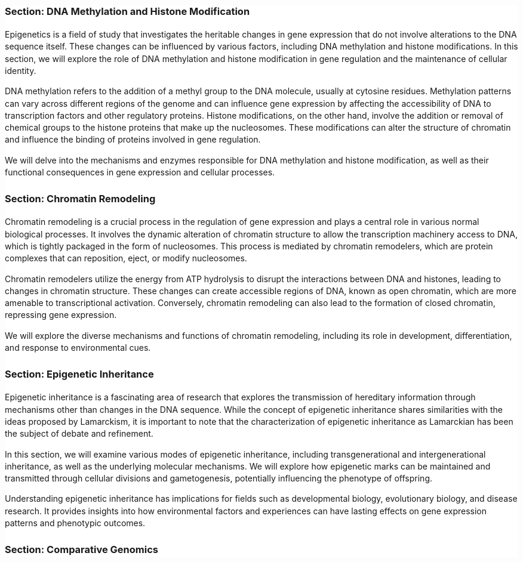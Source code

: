 ### Section: DNA Methylation and Histone Modification

Epigenetics is a field of study that investigates the heritable changes in gene expression that do not involve alterations to the DNA sequence itself. These changes can be influenced by various factors, including DNA methylation and histone modifications. In this section, we will explore the role of DNA methylation and histone modification in gene regulation and the maintenance of cellular identity.

DNA methylation refers to the addition of a methyl group to the DNA molecule, usually at cytosine residues. Methylation patterns can vary across different regions of the genome and can influence gene expression by affecting the accessibility of DNA to transcription factors and other regulatory proteins. Histone modifications, on the other hand, involve the addition or removal of chemical groups to the histone proteins that make up the nucleosomes. These modifications can alter the structure of chromatin and influence the binding of proteins involved in gene regulation.

We will delve into the mechanisms and enzymes responsible for DNA methylation and histone modification, as well as their functional consequences in gene expression and cellular processes.

### Section: Chromatin Remodeling

Chromatin remodeling is a crucial process in the regulation of gene expression and plays a central role in various normal biological processes. It involves the dynamic alteration of chromatin structure to allow the transcription machinery access to DNA, which is tightly packaged in the form of nucleosomes. This process is mediated by chromatin remodelers, which are protein complexes that can reposition, eject, or modify nucleosomes.

Chromatin remodelers utilize the energy from ATP hydrolysis to disrupt the interactions between DNA and histones, leading to changes in chromatin structure. These changes can create accessible regions of DNA, known as open chromatin, which are more amenable to transcriptional activation. Conversely, chromatin remodeling can also lead to the formation of closed chromatin, repressing gene expression.

We will explore the diverse mechanisms and functions of chromatin remodeling, including its role in development, differentiation, and response to environmental cues.

### Section: Epigenetic Inheritance

Epigenetic inheritance is a fascinating area of research that explores the transmission of hereditary information through mechanisms other than changes in the DNA sequence. While the concept of epigenetic inheritance shares similarities with the ideas proposed by Lamarckism, it is important to note that the characterization of epigenetic inheritance as Lamarckian has been the subject of debate and refinement.

In this section, we will examine various modes of epigenetic inheritance, including transgenerational and intergenerational inheritance, as well as the underlying molecular mechanisms. We will explore how epigenetic marks can be maintained and transmitted through cellular divisions and gametogenesis, potentially influencing the phenotype of offspring.

Understanding epigenetic inheritance has implications for fields such as developmental biology, evolutionary biology, and disease research. It provides insights into how environmental factors and experiences can have lasting effects on gene expression patterns and phenotypic outcomes.

### Section: Comparative Genomics
